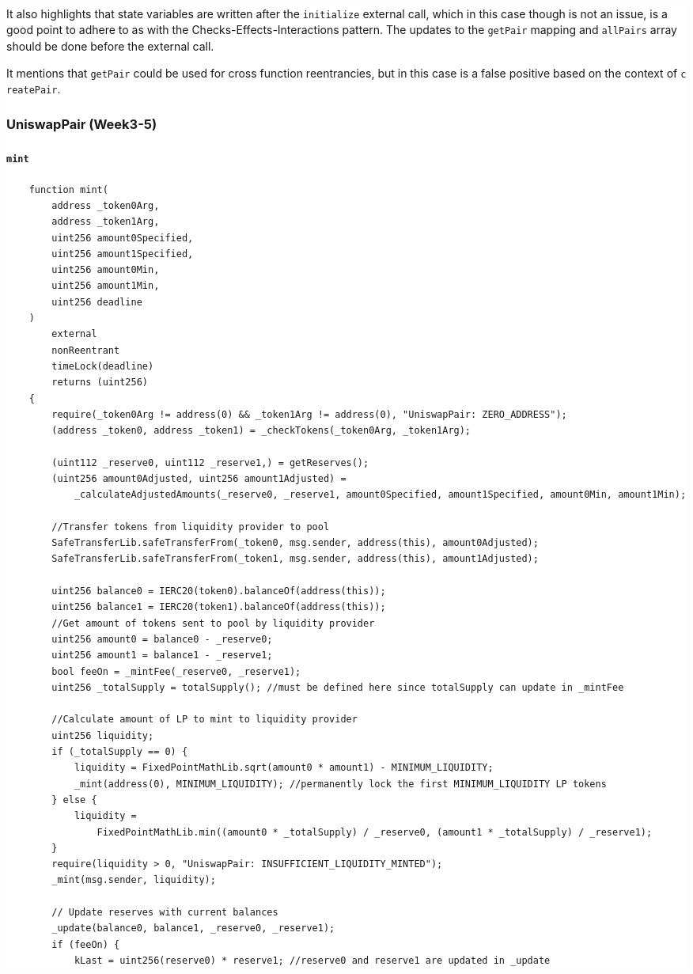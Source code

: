 It also highlights that state variables are written after the `initialize` external call, which in this case though is not an issue, is a good point to adhere to as with the Checks-Effects-Interactions pattern. The updates to the `getPair` mapping and `allPairs` array should be done before the external call.

It mentions that `getPair` could be used for cross function reentrancies, but in this case is a false positive based on the context of `createPair`.

### UniswapPair (Week3-5)
#### `mint`
```
    function mint(
        address _token0Arg,
        address _token1Arg,
        uint256 amount0Specified,
        uint256 amount1Specified,
        uint256 amount0Min,
        uint256 amount1Min,
        uint256 deadline
    )
        external
        nonReentrant
        timeLock(deadline)
        returns (uint256)
    {
        require(_token0Arg != address(0) && _token1Arg != address(0), "UniswapPair: ZERO_ADDRESS");
        (address _token0, address _token1) = _checkTokens(_token0Arg, _token1Arg);

        (uint112 _reserve0, uint112 _reserve1,) = getReserves();
        (uint256 amount0Adjusted, uint256 amount1Adjusted) =
            _calculateAdjustedAmounts(_reserve0, _reserve1, amount0Specified, amount1Specified, amount0Min, amount1Min);

        //Transfer tokens from liquidity provider to pool
        SafeTransferLib.safeTransferFrom(_token0, msg.sender, address(this), amount0Adjusted);
        SafeTransferLib.safeTransferFrom(_token1, msg.sender, address(this), amount1Adjusted);

        uint256 balance0 = IERC20(token0).balanceOf(address(this));
        uint256 balance1 = IERC20(token1).balanceOf(address(this));
        //Get amount of tokens sent to pool by liquidity provider
        uint256 amount0 = balance0 - _reserve0;
        uint256 amount1 = balance1 - _reserve1;
        bool feeOn = _mintFee(_reserve0, _reserve1);
        uint256 _totalSupply = totalSupply(); //must be defined here since totalSupply can update in _mintFee

        //Calculate amount of LP to mint to liquidity provider
        uint256 liquidity;
        if (_totalSupply == 0) {
            liquidity = FixedPointMathLib.sqrt(amount0 * amount1) - MINIMUM_LIQUIDITY;
            _mint(address(0), MINIMUM_LIQUIDITY); //permanently lock the first MINIMUM_LIQUIDITY LP tokens
        } else {
            liquidity =
                FixedPointMathLib.min((amount0 * _totalSupply) / _reserve0, (amount1 * _totalSupply) / _reserve1);
        }
        require(liquidity > 0, "UniswapPair: INSUFFICIENT_LIQUIDITY_MINTED");
        _mint(msg.sender, liquidity);

        // Update reserves with current balances
        _update(balance0, balance1, _reserve0, _reserve1);
        if (feeOn) {
            kLast = uint256(reserve0) * reserve1; //reserve0 and reserve1 are updated in _update
```